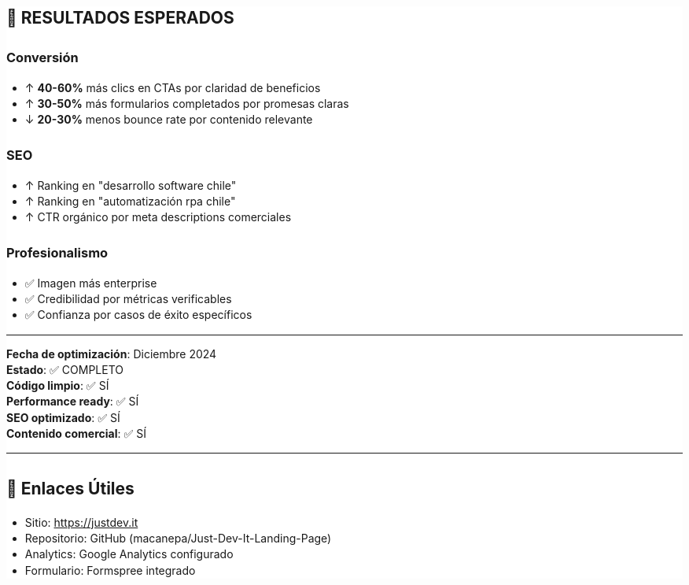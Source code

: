 
## 🎉 RESULTADOS ESPERADOS

### Conversión

- ↑ **40-60%** más clics en CTAs por claridad de beneficios
- ↑ **30-50%** más formularios completados por promesas claras
- ↓ **20-30%** menos bounce rate por contenido relevante

### SEO

- ↑ Ranking en "desarrollo software chile"
- ↑ Ranking en "automatización rpa chile"
- ↑ CTR orgánico por meta descriptions comerciales

### Profesionalismo

- ✅ Imagen más enterprise
- ✅ Credibilidad por métricas verificables
- ✅ Confianza por casos de éxito específicos

---

**Fecha de optimización**: Diciembre 2024  
**Estado**: ✅ COMPLETO  
**Código limpio**: ✅ SÍ  
**Performance ready**: ✅ SÍ  
**SEO optimizado**: ✅ SÍ  
**Contenido comercial**: ✅ SÍ

---

## 🔗 Enlaces Útiles

- Sitio: https://justdev.it
- Repositorio: GitHub (macanepa/Just-Dev-It-Landing-Page)
- Analytics: Google Analytics configurado
- Formulario: Formspree integrado
